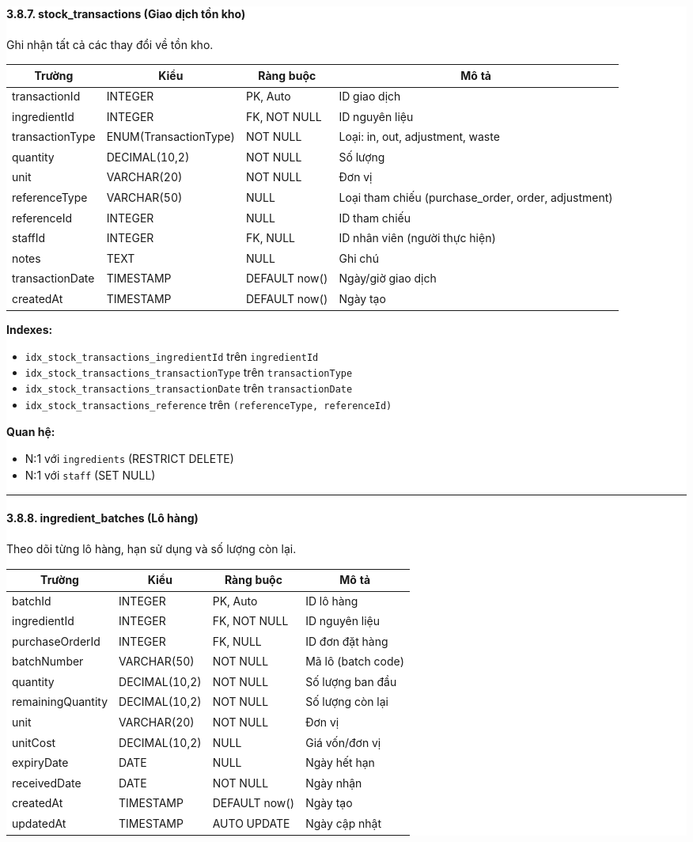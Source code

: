 #### 3.8.7. stock_transactions (Giao dịch tồn kho)

Ghi nhận tất cả các thay đổi về tồn kho.

| Trường          | Kiểu                  | Ràng buộc     | Mô tả                                               |
| --------------- | --------------------- | ------------- | --------------------------------------------------- |
| transactionId   | INTEGER               | PK, Auto      | ID giao dịch                                        |
| ingredientId    | INTEGER               | FK, NOT NULL  | ID nguyên liệu                                      |
| transactionType | ENUM(TransactionType) | NOT NULL      | Loại: in, out, adjustment, waste                    |
| quantity        | DECIMAL(10,2)         | NOT NULL      | Số lượng                                            |
| unit            | VARCHAR(20)           | NOT NULL      | Đơn vị                                              |
| referenceType   | VARCHAR(50)           | NULL          | Loại tham chiếu (purchase_order, order, adjustment) |
| referenceId     | INTEGER               | NULL          | ID tham chiếu                                       |
| staffId         | INTEGER               | FK, NULL      | ID nhân viên (người thực hiện)                      |
| notes           | TEXT                  | NULL          | Ghi chú                                             |
| transactionDate | TIMESTAMP             | DEFAULT now() | Ngày/giờ giao dịch                                  |
| createdAt       | TIMESTAMP             | DEFAULT now() | Ngày tạo                                            |

**Indexes:**

-   `idx_stock_transactions_ingredientId` trên `ingredientId`
-   `idx_stock_transactions_transactionType` trên `transactionType`
-   `idx_stock_transactions_transactionDate` trên `transactionDate`
-   `idx_stock_transactions_reference` trên `(referenceType, referenceId)`

**Quan hệ:**

-   N:1 với `ingredients` (RESTRICT DELETE)
-   N:1 với `staff` (SET NULL)

---

#### 3.8.8. ingredient_batches (Lô hàng)

Theo dõi từng lô hàng, hạn sử dụng và số lượng còn lại.

| Trường            | Kiểu          | Ràng buộc     | Mô tả              |
| ----------------- | ------------- | ------------- | ------------------ |
| batchId           | INTEGER       | PK, Auto      | ID lô hàng         |
| ingredientId      | INTEGER       | FK, NOT NULL  | ID nguyên liệu     |
| purchaseOrderId   | INTEGER       | FK, NULL      | ID đơn đặt hàng    |
| batchNumber       | VARCHAR(50)   | NOT NULL      | Mã lô (batch code) |
| quantity          | DECIMAL(10,2) | NOT NULL      | Số lượng ban đầu   |
| remainingQuantity | DECIMAL(10,2) | NOT NULL      | Số lượng còn lại   |
| unit              | VARCHAR(20)   | NOT NULL      | Đơn vị             |
| unitCost          | DECIMAL(10,2) | NULL          | Giá vốn/đơn vị     |
| expiryDate        | DATE          | NULL          | Ngày hết hạn       |
| receivedDate      | DATE          | NOT NULL      | Ngày nhận          |
| createdAt         | TIMESTAMP     | DEFAULT now() | Ngày tạo           |
| updatedAt         | TIMESTAMP     | AUTO UPDATE   | Ngày cập nhật      |

